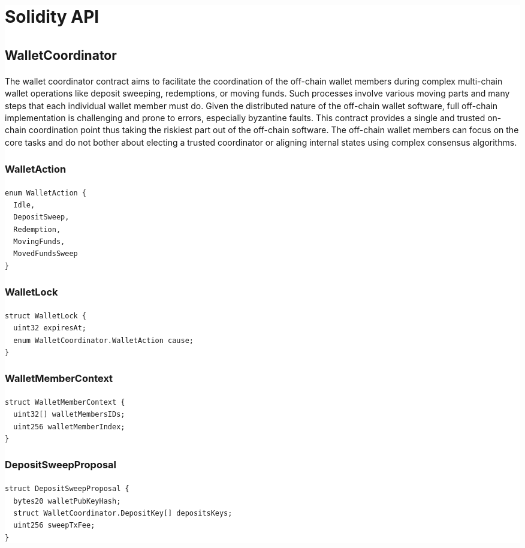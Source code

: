 # Solidity API

## WalletCoordinator

The wallet coordinator contract aims to facilitate the coordination
of the off-chain wallet members during complex multi-chain wallet
operations like deposit sweeping, redemptions, or moving funds.
Such processes involve various moving parts and many steps that each
individual wallet member must do. Given the distributed nature of
the off-chain wallet software, full off-chain implementation is
challenging and prone to errors, especially byzantine faults.
This contract provides a single and trusted on-chain coordination
point thus taking the riskiest part out of the off-chain software.
The off-chain wallet members can focus on the core tasks and do not
bother about electing a trusted coordinator or aligning internal
states using complex consensus algorithms.

### WalletAction

```solidity
enum WalletAction {
  Idle,
  DepositSweep,
  Redemption,
  MovingFunds,
  MovedFundsSweep
}
```

### WalletLock

```solidity
struct WalletLock {
  uint32 expiresAt;
  enum WalletCoordinator.WalletAction cause;
}
```

### WalletMemberContext

```solidity
struct WalletMemberContext {
  uint32[] walletMembersIDs;
  uint256 walletMemberIndex;
}
```

### DepositSweepProposal

```solidity
struct DepositSweepProposal {
  bytes20 walletPubKeyHash;
  struct WalletCoordinator.DepositKey[] depositsKeys;
  uint256 sweepTxFee;
}
```
